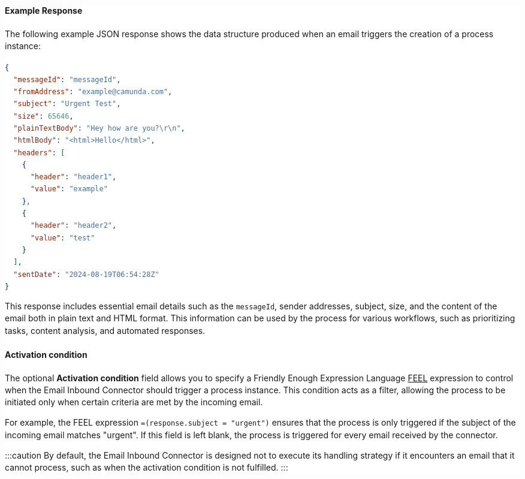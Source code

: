 #### Example Response

The following example JSON response shows the data structure produced when an email triggers the creation of a process
instance:

```json
{
  "messageId": "messageId",
  "fromAddress": "example@camunda.com",
  "subject": "Urgent Test",
  "size": 65646,
  "plainTextBody": "Hey how are you?\r\n",
  "htmlBody": "<html>Hello</html>",
  "headers": [
    {
      "header": "header1",
      "value": "example"
    },
    {
      "header": "header2",
      "value": "test"
    }
  ],
  "sentDate": "2024-08-19T06:54:28Z"
}
```

This response includes essential email details such as the `messageId`, sender addresses, subject, size, and the content
of the email both in plain text and HTML format. This information can be used by the process for various workflows, such
as prioritizing tasks, content analysis, and automated responses.

#### Activation condition

The optional **Activation condition** field allows you to specify a Friendly Enough Expression
Language [FEEL](/components/modeler/feel/what-is-feel/) expression to control when the Email
Inbound Connector should trigger a process instance. This condition acts as a filter, allowing the process to be
initiated only when certain criteria are met by the incoming email.

For example, the FEEL expression `=(response.subject = "urgent")` ensures that the process is only triggered if the
subject of the incoming email matches "urgent". If this field is left blank, the process is triggered for every email
received by the connector.

:::caution
By default, the Email Inbound Connector is designed not to execute its handling strategy if it encounters an email that
it cannot process, such as when the activation condition is not fulfilled.
:::

